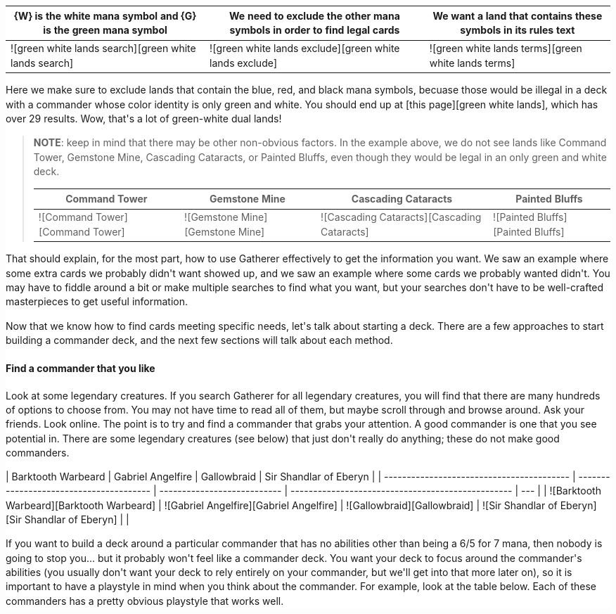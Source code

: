 | {W} is the white mana symbol and {G} is the green mana symbol | We need to exclude the other mana symbols in order to find legal cards | We want a land that contains these symbols in its rules text |
| ------------------------------------------------------------- | ---------------------------------------------------------------------- | ------------------------------------------------------------ |
| ![green white lands search][green white lands search]         | ![green white lands exclude][green white lands exclude]                | ![green white lands terms][green white lands terms]          |

Here we make sure to exclude lands that contain the blue, red, and black mana
symbols, becuase those would be illegal in a deck with a commander whose color
identity is only green and white. You should end up at [this
page][green white lands], which has over 29 results. Wow, that's a lot of
green-white dual lands!

> **NOTE**: keep in mind that there may be other non-obvious factors. In the
> example above, we do not see lands like Command Tower, Gemstone Mine,
> Cascading Cataracts, or Painted Bluffs, even though they would be legal in an
> only green and white deck.
>
> | Command Tower                   | Gemstone Mine                   | Cascading Cataracts                         | Painted Bluffs                    |
> | ------------------------------- | ------------------------------- | ------------------------------------------- | --------------------------------- |
> | ![Command Tower][Command Tower] | ![Gemstone Mine][Gemstone Mine] | ![Cascading Cataracts][Cascading Cataracts] | ![Painted Bluffs][Painted Bluffs] |

That should explain, for the most part, how to use Gatherer effectively to get
the information you want. We saw an example where some extra cards we probably
didn't want showed up, and we saw an example where some cards we probably wanted
didn't. You may have to fiddle around a bit or make multiple searches to find
what you want, but your searches don't have to be well-crafted masterpieces to
get useful information.

Now that we know how to find cards meeting specific needs, let's talk about
starting a deck. There are a few approaches to start building a commander deck,
and the next few sections will talk about each method.

#### Find a commander that you like

Look at some legendary creatures. If you search Gatherer for all legendary
creatures, you will find that there are many hundreds of options to choose from.
You may not have time to read all of them, but maybe scroll through and browse
around. Ask your friends. Look online. The point is to try and find a commander
that grabs your attention. A good commander is one that you see potential in.
There are some legendary creatures (see below) that just don't really do
anything; these do not make good commanders.

| Barktooth Warbeard                        | Gabriel Angelfire                       | Gallowbraid                 | Sir Shandlar of Eberyn                            |
| ----------------------------------------- | --------------------------------------- | --------------------------- | ------------------------------------------------- | --- |
| ![Barktooth Warbeard][Barktooth Warbeard] | ![Gabriel Angelfire][Gabriel Angelfire] | ![Gallowbraid][Gallowbraid] | ![Sir Shandlar of Eberyn][Sir Shandlar of Eberyn] |     |

If you want to build a deck around a particular commander that has no abilities
other than being a 6/5 for 7 mana, then nobody is going to stop you... but it
probably won't feel like a commander deck. You want your deck to focus around
the commander's abilities (you usually don't want your deck to rely entirely on
your commander, but we'll get into that more later on), so it is important to
have a playstyle in mind when you think about the commander. For example, look
at the table below. Each of these commanders has a pretty obvious playstyle that
works well.


[//]: # 'card images'
[//]: # 'website links'
[Gatherer]: https://gatherer.wizards.com/Pages/Advanced.aspx 'Gatherer'
[MTGGoldfish]: https://www.mtggoldfish.com/ 'MTGGoldfish'
[EDHREC]: https://edhrec.com/ 'EDHREC'
[Deckstats]: https://deckstats.net/ 'Deckstats'
[TCGPlayer]: https://www.tcgplayer.com 'TCGPlayer'
[Scryfall]: https://scryfall.com 'Scryfall'
[//]: # 'examples'
[//]: # 'screenshots'
[My Decks]: ./images/my-decks.png 'Access the Deck Manager'
[Deck Manager]: ./images/deck-manager.png 'The Deck Manager page'
[Deck Editor]: ./images/deck-editor.png 'The Deck Editor page'
[Suggestion]: ./images/suggestion.png 'Choose a suggestion'
[Add Card]: ./images/add-card.png 'Add it to the list'
[Update Preview]: ./images/update-preview.png 'Update the deck preview'
[Deckstats Home]: ./images/deckstats-home.png 'Deckstats Home'
[MTGGoldfish Download]: ./images/decklist-download.png 'MTGGoldfish Download'
[Direct Entry]: ./images/direct-entry.png 'Upload your decklist'
[EDHREC Search]: ./images/edhrec-search.png 'EDHREC Search'
[New Subsection]: ./images/new-subsection.png 'Create a new subsection'
[Scryfall Search]: ./images/scryfall-search.png 'Scryfall search results'
[Scryfall Single]: ./images/scryfall-single.png 'Scryfall single card page'
[Scryfall All]: ./images/scryfall-all.png 'All the printings of Sun Titan'
[MTGGoldfish List]: ./images/mtggoldfish-list.png 'MTGGoldfish List'
[Mass Entry Link]: ./images/mass-entry-link.png 'Mass Entry'